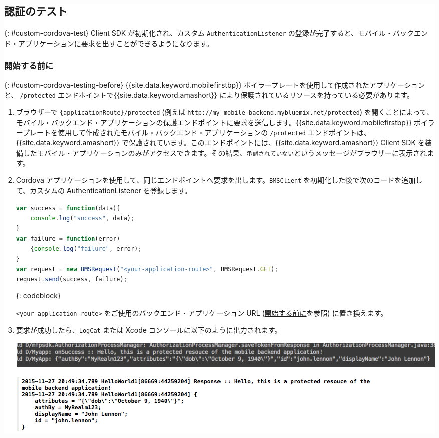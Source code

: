 
## 認証のテスト
{: #custom-cordova-test}
Client SDK が初期化され、カスタム `AuthenticationListener` の登録が完了すると、モバイル・バックエンド・アプリケーションに要求を出すことができるようになります。

### 開始する前に
{: #custom-cordova-testing-before}
{{site.data.keyword.mobilefirstbp}} ボイラープレートを使用して作成されたアプリケーションと、 `/protected` エンドポイントで{{site.data.keyword.amashort}} により保護されているリソースを持っている必要があります。


1. ブラウザーで `{applicationRoute}/protected` (例えば `http://my-mobile-backend.mybluemix.net/protected`) を開くことによって、モバイル・バックエンド・アプリケーションの保護エンドポイントに要求を送信します。{{site.data.keyword.mobilefirstbp}} ボイラープレートを使用して作成されたモバイル・バックエンド・アプリケーションの `/protected` エンドポイントは、{{site.data.keyword.amashort}} で保護されています。このエンドポイントには、{{site.data.keyword.amashort}} Client SDK を装備したモバイル・アプリケーションのみがアクセスできます。その結果、`承認されていない`というメッセージがブラウザーに表示されます。

1. Cordova アプリケーションを使用して、同じエンドポイントへ要求を出します。`BMSClient` を初期化した後で次のコードを追加して、カスタムの AuthenticationListener を登録します。

	```JavaScript
	var success = function(data){
    	console.log("success", data);
    }
	var failure = function(error)
    	{console.log("failure", error);
    }
	var request = new BMSRequest("<your-application-route>", BMSRequest.GET);
	request.send(success, failure);
	```
	{: codeblock}
	
	`<your-application-route>` をご使用のバックエンド・アプリケーション URL ([開始する前に](#before-you-begin)を参照) に置き換えます。 

1. 	要求が成功したら、`LogCat` または Xcode コンソールに以下のように出力されます。

	![image](images/android-custom-login-success.png)

	![image](images/ios-custom-login-success.png)
